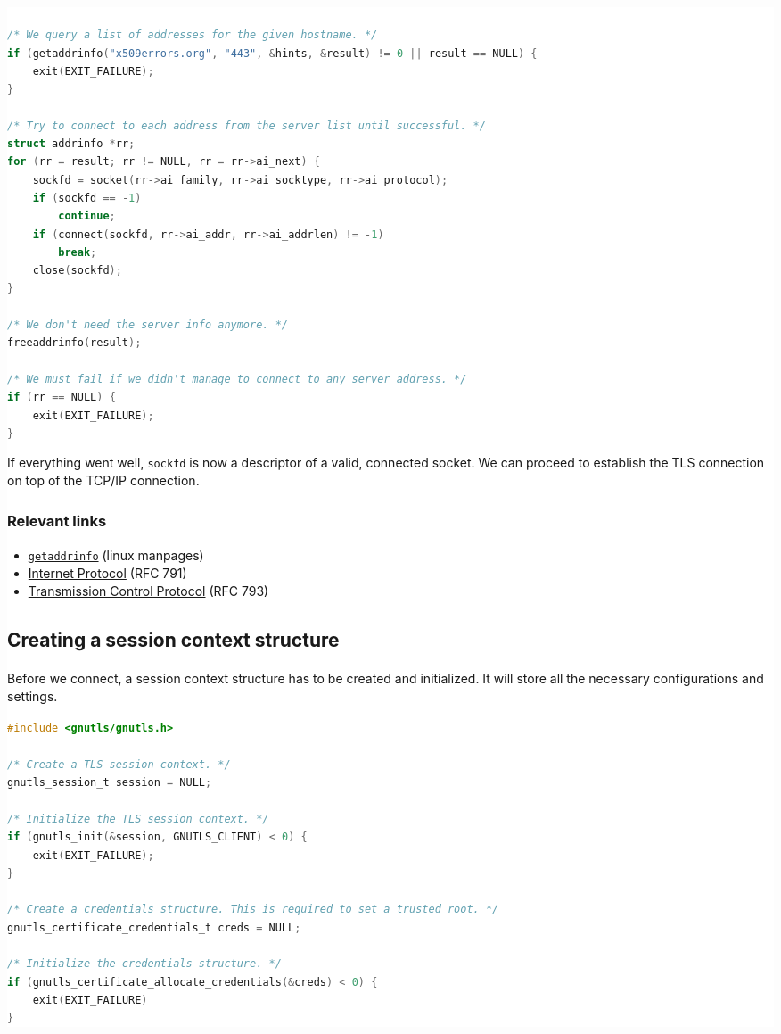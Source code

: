 ```c

/* We query a list of addresses for the given hostname. */
if (getaddrinfo("x509errors.org", "443", &hints, &result) != 0 || result == NULL) {
    exit(EXIT_FAILURE);
}

/* Try to connect to each address from the server list until successful. */
struct addrinfo *rr;
for (rr = result; rr != NULL, rr = rr->ai_next) {
    sockfd = socket(rr->ai_family, rr->ai_socktype, rr->ai_protocol);
    if (sockfd == -1)
        continue;
    if (connect(sockfd, rr->ai_addr, rr->ai_addrlen) != -1)
        break;
    close(sockfd);
}

/* We don't need the server info anymore. */
freeaddrinfo(result);

/* We must fail if we didn't manage to connect to any server address. */
if (rr == NULL) {
    exit(EXIT_FAILURE);
}
```

If everything went well, `sockfd` is now a descriptor of a valid, connected socket. We can proceed to establish the TLS connection on top of the TCP/IP connection.

### Relevant links

* [`getaddrinfo`](https://man7.org/linux/man-pages/man3/getaddrinfo.3.html) (linux manpages)
* [Internet Protocol](https://tools.ietf.org/html/rfc791) (RFC 791)
* [Transmission Control Protocol](https://tools.ietf.org/html/rfc793) (RFC 793)

</div></div>
<div class="section"><div class="container" markdown="1">

## Creating a session context structure

Before we connect, a session context structure has to be created and initialized. It will store all the necessary configurations and settings.

```c
#include <gnutls/gnutls.h>

/* Create a TLS session context. */
gnutls_session_t session = NULL;

/* Initialize the TLS session context. */
if (gnutls_init(&session, GNUTLS_CLIENT) < 0) {
    exit(EXIT_FAILURE);
}

/* Create a credentials structure. This is required to set a trusted root. */
gnutls_certificate_credentials_t creds = NULL;

/* Initialize the credentials structure. */
if (gnutls_certificate_allocate_credentials(&creds) < 0) {
    exit(EXIT_FAILURE)
}
```

